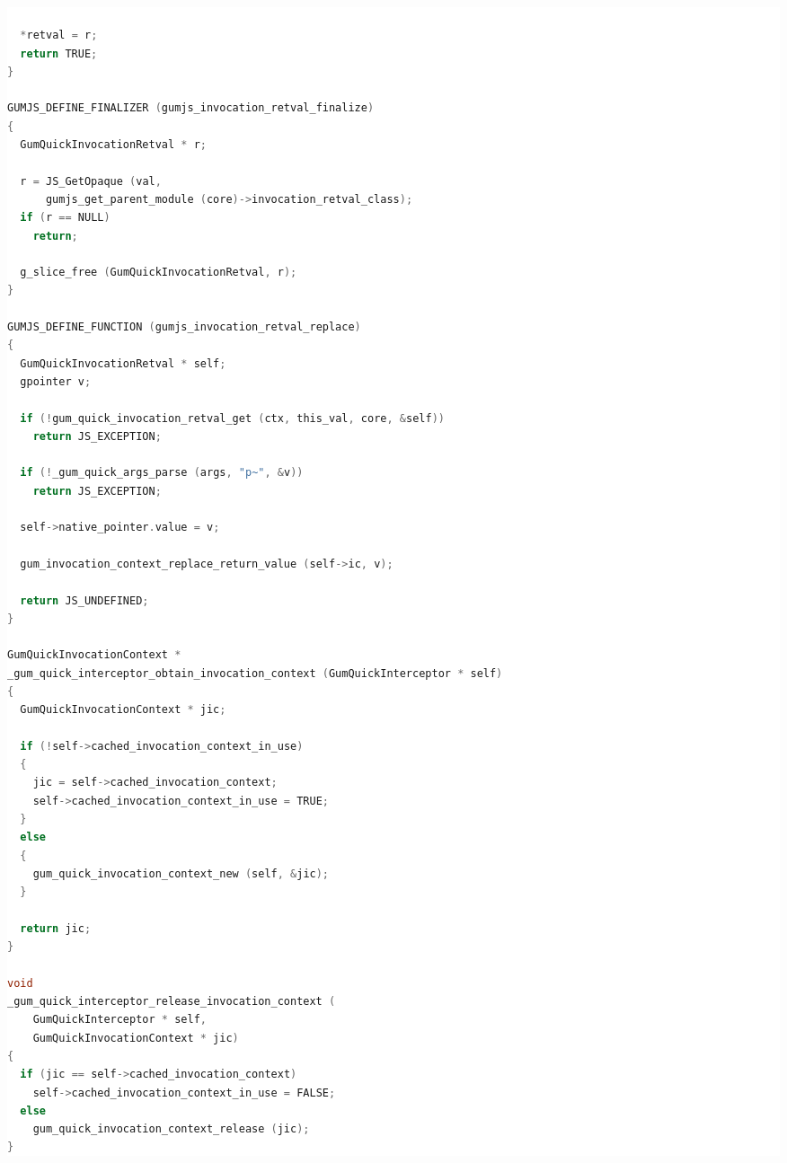 ```c

  *retval = r;
  return TRUE;
}

GUMJS_DEFINE_FINALIZER (gumjs_invocation_retval_finalize)
{
  GumQuickInvocationRetval * r;

  r = JS_GetOpaque (val,
      gumjs_get_parent_module (core)->invocation_retval_class);
  if (r == NULL)
    return;

  g_slice_free (GumQuickInvocationRetval, r);
}

GUMJS_DEFINE_FUNCTION (gumjs_invocation_retval_replace)
{
  GumQuickInvocationRetval * self;
  gpointer v;

  if (!gum_quick_invocation_retval_get (ctx, this_val, core, &self))
    return JS_EXCEPTION;

  if (!_gum_quick_args_parse (args, "p~", &v))
    return JS_EXCEPTION;

  self->native_pointer.value = v;

  gum_invocation_context_replace_return_value (self->ic, v);

  return JS_UNDEFINED;
}

GumQuickInvocationContext *
_gum_quick_interceptor_obtain_invocation_context (GumQuickInterceptor * self)
{
  GumQuickInvocationContext * jic;

  if (!self->cached_invocation_context_in_use)
  {
    jic = self->cached_invocation_context;
    self->cached_invocation_context_in_use = TRUE;
  }
  else
  {
    gum_quick_invocation_context_new (self, &jic);
  }

  return jic;
}

void
_gum_quick_interceptor_release_invocation_context (
    GumQuickInterceptor * self,
    GumQuickInvocationContext * jic)
{
  if (jic == self->cached_invocation_context)
    self->cached_invocation_context_in_use = FALSE;
  else
    gum_quick_invocation_context_release (jic);
}
```